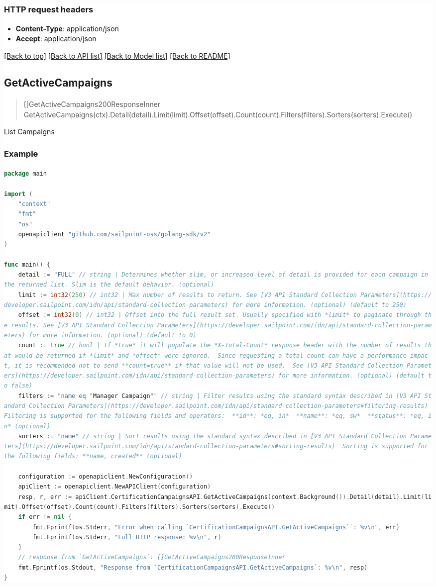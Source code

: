 ### HTTP request headers

- **Content-Type**: application/json
- **Accept**: application/json

[[Back to top]](#) [[Back to API list]](../README.md#documentation-for-api-endpoints)
[[Back to Model list]](../README.md#documentation-for-models)
[[Back to README]](../README.md)


## GetActiveCampaigns

> []GetActiveCampaigns200ResponseInner GetActiveCampaigns(ctx).Detail(detail).Limit(limit).Offset(offset).Count(count).Filters(filters).Sorters(sorters).Execute()

List Campaigns



### Example

```go
package main

import (
    "context"
    "fmt"
    "os"
    openapiclient "github.com/sailpoint-oss/golang-sdk/v2"
)

func main() {
    detail := "FULL" // string | Determines whether slim, or increased level of detail is provided for each campaign in the returned list. Slim is the default behavior. (optional)
    limit := int32(250) // int32 | Max number of results to return. See [V3 API Standard Collection Parameters](https://developer.sailpoint.com/idn/api/standard-collection-parameters) for more information. (optional) (default to 250)
    offset := int32(0) // int32 | Offset into the full result set. Usually specified with *limit* to paginate through the results. See [V3 API Standard Collection Parameters](https://developer.sailpoint.com/idn/api/standard-collection-parameters) for more information. (optional) (default to 0)
    count := true // bool | If *true* it will populate the *X-Total-Count* response header with the number of results that would be returned if *limit* and *offset* were ignored.  Since requesting a total count can have a performance impact, it is recommended not to send **count=true** if that value will not be used.  See [V3 API Standard Collection Parameters](https://developer.sailpoint.com/idn/api/standard-collection-parameters) for more information. (optional) (default to false)
    filters := "name eq "Manager Campaign"" // string | Filter results using the standard syntax described in [V3 API Standard Collection Parameters](https://developer.sailpoint.com/idn/api/standard-collection-parameters#filtering-results)  Filtering is supported for the following fields and operators:  **id**: *eq, in*  **name**: *eq, sw*  **status**: *eq, in* (optional)
    sorters := "name" // string | Sort results using the standard syntax described in [V3 API Standard Collection Parameters](https://developer.sailpoint.com/idn/api/standard-collection-parameters#sorting-results)  Sorting is supported for the following fields: **name, created** (optional)

    configuration := openapiclient.NewConfiguration()
    apiClient := openapiclient.NewAPIClient(configuration)
    resp, r, err := apiClient.CertificationCampaignsAPI.GetActiveCampaigns(context.Background()).Detail(detail).Limit(limit).Offset(offset).Count(count).Filters(filters).Sorters(sorters).Execute()
    if err != nil {
        fmt.Fprintf(os.Stderr, "Error when calling `CertificationCampaignsAPI.GetActiveCampaigns``: %v\n", err)
        fmt.Fprintf(os.Stderr, "Full HTTP response: %v\n", r)
    }
    // response from `GetActiveCampaigns`: []GetActiveCampaigns200ResponseInner
    fmt.Fprintf(os.Stdout, "Response from `CertificationCampaignsAPI.GetActiveCampaigns`: %v\n", resp)
}
```